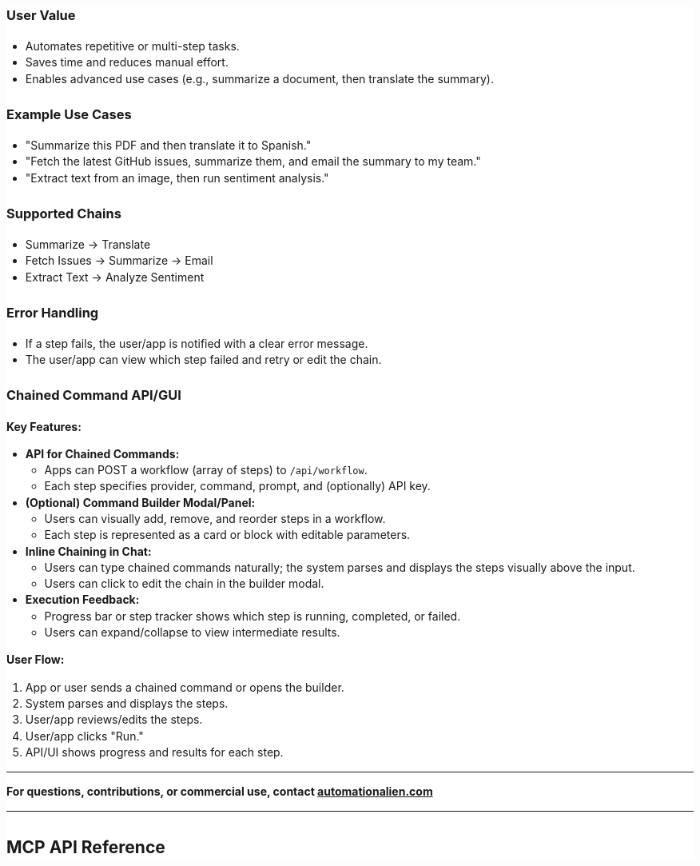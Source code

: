### User Value
- Automates repetitive or multi-step tasks.
- Saves time and reduces manual effort.
- Enables advanced use cases (e.g., summarize a document, then translate the summary).

### Example Use Cases
- "Summarize this PDF and then translate it to Spanish."
- "Fetch the latest GitHub issues, summarize them, and email the summary to my team."
- "Extract text from an image, then run sentiment analysis."

### Supported Chains
- Summarize → Translate
- Fetch Issues → Summarize → Email
- Extract Text → Analyze Sentiment

### Error Handling
- If a step fails, the user/app is notified with a clear error message.
- The user/app can view which step failed and retry or edit the chain.

### Chained Command API/GUI

**Key Features:**
- **API for Chained Commands:**
  - Apps can POST a workflow (array of steps) to `/api/workflow`.
  - Each step specifies provider, command, prompt, and (optionally) API key.
- **(Optional) Command Builder Modal/Panel:**
  - Users can visually add, remove, and reorder steps in a workflow.
  - Each step is represented as a card or block with editable parameters.
- **Inline Chaining in Chat:**
  - Users can type chained commands naturally; the system parses and displays the steps visually above the input.
  - Users can click to edit the chain in the builder modal.
- **Execution Feedback:**
  - Progress bar or step tracker shows which step is running, completed, or failed.
  - Users can expand/collapse to view intermediate results.

**User Flow:**
1. App or user sends a chained command or opens the builder.
2. System parses and displays the steps.
3. User/app reviews/edits the steps.
4. User/app clicks "Run."
5. API/UI shows progress and results for each step.

---

**For questions, contributions, or commercial use, contact [automationalien.com](https://automationalien.com)**

---

## MCP API Reference

